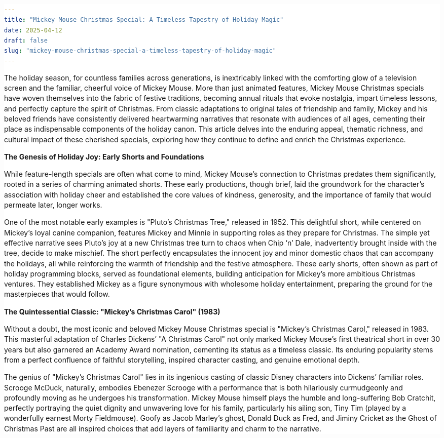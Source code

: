 ```yaml
---
title: "Mickey Mouse Christmas Special: A Timeless Tapestry of Holiday Magic"
date: 2025-04-12
draft: false
slug: "mickey-mouse-christmas-special-a-timeless-tapestry-of-holiday-magic" 
---
```


The holiday season, for countless families across generations, is inextricably linked with the comforting glow of a television screen and the familiar, cheerful voice of Mickey Mouse. More than just animated features, Mickey Mouse Christmas specials have woven themselves into the fabric of festive traditions, becoming annual rituals that evoke nostalgia, impart timeless lessons, and perfectly capture the spirit of Christmas. From classic adaptations to original tales of friendship and family, Mickey and his beloved friends have consistently delivered heartwarming narratives that resonate with audiences of all ages, cementing their place as indispensable components of the holiday canon. This article delves into the enduring appeal, thematic richness, and cultural impact of these cherished specials, exploring how they continue to define and enrich the Christmas experience.

**The Genesis of Holiday Joy: Early Shorts and Foundations**

While feature-length specials are often what come to mind, Mickey Mouse’s connection to Christmas predates them significantly, rooted in a series of charming animated shorts. These early productions, though brief, laid the groundwork for the character’s association with holiday cheer and established the core values of kindness, generosity, and the importance of family that would permeate later, longer works.

One of the most notable early examples is "Pluto’s Christmas Tree," released in 1952. This delightful short, while centered on Mickey’s loyal canine companion, features Mickey and Minnie in supporting roles as they prepare for Christmas. The simple yet effective narrative sees Pluto’s joy at a new Christmas tree turn to chaos when Chip ‘n’ Dale, inadvertently brought inside with the tree, decide to make mischief. The short perfectly encapsulates the innocent joy and minor domestic chaos that can accompany the holidays, all while reinforcing the warmth of friendship and the festive atmosphere. These early shorts, often shown as part of holiday programming blocks, served as foundational elements, building anticipation for Mickey’s more ambitious Christmas ventures. They established Mickey as a figure synonymous with wholesome holiday entertainment, preparing the ground for the masterpieces that would follow.

**The Quintessential Classic: "Mickey’s Christmas Carol" (1983)**

Without a doubt, the most iconic and beloved Mickey Mouse Christmas special is "Mickey’s Christmas Carol," released in 1983. This masterful adaptation of Charles Dickens’ "A Christmas Carol" not only marked Mickey Mouse’s first theatrical short in over 30 years but also garnered an Academy Award nomination, cementing its status as a timeless classic. Its enduring popularity stems from a perfect confluence of faithful storytelling, inspired character casting, and genuine emotional depth.

The genius of "Mickey’s Christmas Carol" lies in its ingenious casting of classic Disney characters into Dickens’ familiar roles. Scrooge McDuck, naturally, embodies Ebenezer Scrooge with a performance that is both hilariously curmudgeonly and profoundly moving as he undergoes his transformation. Mickey Mouse himself plays the humble and long-suffering Bob Cratchit, perfectly portraying the quiet dignity and unwavering love for his family, particularly his ailing son, Tiny Tim (played by a wonderfully earnest Morty Fieldmouse). Goofy as Jacob Marley’s ghost, Donald Duck as Fred, and Jiminy Cricket as the Ghost of Christmas Past are all inspired choices that add layers of familiarity and charm to the narrative.
